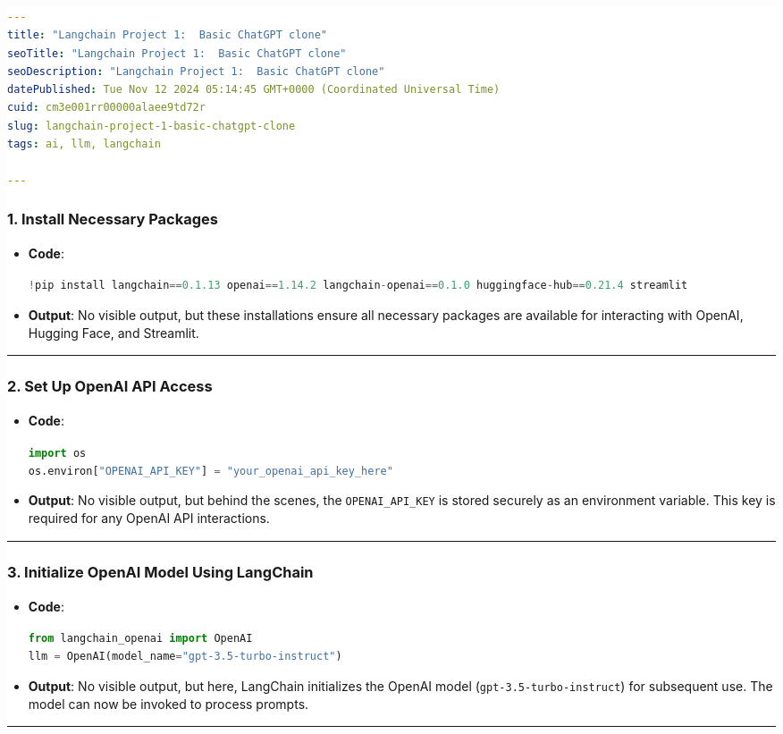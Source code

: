 ```yaml
---
title: "Langchain Project 1:  Basic ChatGPT clone"
seoTitle: "Langchain Project 1:  Basic ChatGPT clone"
seoDescription: "Langchain Project 1:  Basic ChatGPT clone"
datePublished: Tue Nov 12 2024 05:14:45 GMT+0000 (Coordinated Universal Time)
cuid: cm3e001rr00000alaee9td72r
slug: langchain-project-1-basic-chatgpt-clone
tags: ai, llm, langchain

---
```


### 1\. **Install Necessary Packages**

* **Code**:
    
    ```python
    !pip install langchain==0.1.13 openai==1.14.2 langchain-openai==0.1.0 huggingface-hub==0.21.4 streamlit
    ```
    
* **Output**: No visible output, but these installations ensure all necessary packages are available for interacting with OpenAI, Hugging Face, and Streamlit.
    

---

### 2\. **Set Up OpenAI API Access**

* **Code**:
    
    ```python
    import os
    os.environ["OPENAI_API_KEY"] = "your_openai_api_key_here"
    ```
    
* **Output**: No visible output, but behind the scenes, the `OPENAI_API_KEY` is stored securely as an environment variable. This key is required for any OpenAI API interactions.
    

---

### 3\. **Initialize OpenAI Model Using LangChain**

* **Code**:
    
    ```python
    from langchain_openai import OpenAI
    llm = OpenAI(model_name="gpt-3.5-turbo-instruct")
    ```
    
* **Output**: No visible output, but here, LangChain initializes the OpenAI model (`gpt-3.5-turbo-instruct`) for subsequent use. The model can now be invoked to process prompts.
    

---
